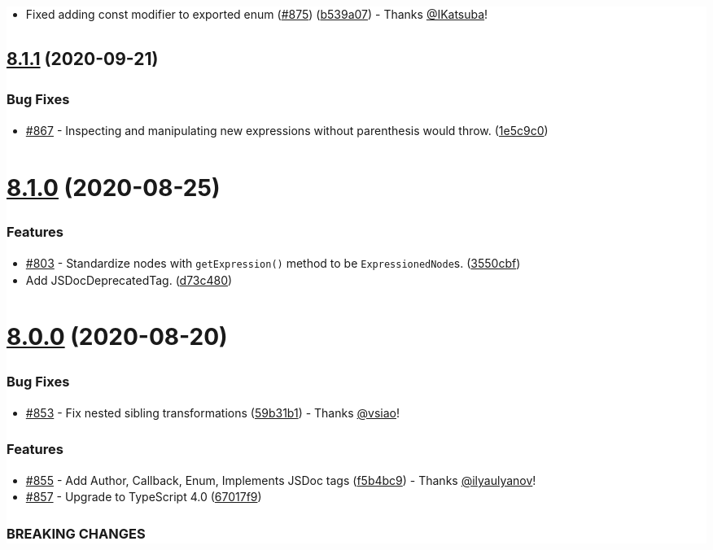 * Fixed adding const modifier to exported enum ([#875](https://github.com/dsherret/ts-morph/issues/875)) ([b539a07](https://github.com/dsherret/ts-morph/commit/b539a07)) - Thanks [@IKatsuba](https://github.com/IKatsuba)!



<a name="8.1.1"></a>
## [8.1.1](https://github.com/dsherret/ts-morph/compare/8.1.0...8.1.1) (2020-09-21)


### Bug Fixes

* [#867](https://github.com/dsherret/ts-morph/issues/867) - Inspecting and manipulating new expressions without parenthesis would throw. ([1e5c9c0](https://github.com/dsherret/ts-morph/commit/1e5c9c0))



<a name="8.1.0"></a>
# [8.1.0](https://github.com/dsherret/ts-morph/compare/0.8.0...8.1.0) (2020-08-25)


### Features

* [#803](https://github.com/dsherret/ts-morph/issues/803) - Standardize nodes with `getExpression()` method to be `ExpressionedNode`s. ([3550cbf](https://github.com/dsherret/ts-morph/commit/3550cbf))
* Add JSDocDeprecatedTag. ([d73c480](https://github.com/dsherret/ts-morph/commit/d73c480))



<a name="8.0.0"></a>
# [8.0.0](https://github.com/dsherret/ts-morph/compare/7.3.0...8.0.0) (2020-08-20)


### Bug Fixes

* [#853](https://github.com/dsherret/ts-morph/issues/853) - Fix nested sibling transformations ([59b31b1](https://github.com/dsherret/ts-morph/commit/59b31b1)) - Thanks [@vsiao](https://github.com/vsiao)!


### Features

* [#855](https://github.com/dsherret/ts-morph/issues/855) - Add Author, Callback, Enum, Implements JSDoc tags ([f5b4bc9](https://github.com/dsherret/ts-morph/commit/f5b4bc9)) - Thanks [@ilyaulyanov](https://github.com/ilyaulyanov)!
* [#857](https://github.com/dsherret/ts-morph/issues/857) - Upgrade to TypeScript 4.0 ([67017f9](https://github.com/dsherret/ts-morph/commit/67017f9))


### BREAKING CHANGES
